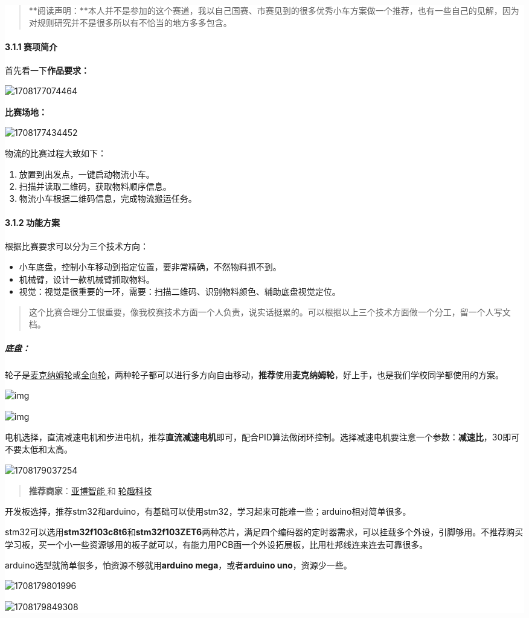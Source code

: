 > **阅读声明：**本人并不是参加的这个赛道，我以自己国赛、市赛见到的很多优秀小车方案做一个推荐，也有一些自己的见解，因为对规则研究并不是很多所以有不恰当的地方多多包含。

#### 3.1.1 赛项简介

首先看一下**作品要求：**

![1708177074464](https://cdn.jsdelivr.net/gh/wxnlP/pic/competition/1708177074464.png)

**比赛场地：**

![1708177434452](https://cdn.jsdelivr.net/gh/wxnlP/pic/competition/1708177434452.png)

物流的比赛过程大致如下：

1. 放置到出发点，一键启动物流小车。
2. 扫描并读取二维码，获取物料顺序信息。
3. 物流小车根据二维码信息，完成物流搬运任务。

#### 3.1.2 功能方案

根据比赛要求可以分为三个技术方向：

- 小车底盘，控制小车移动到指定位置，要非常精确，不然物料抓不到。
- 机械臂，设计一款机械臂抓取物料。
- 视觉：视觉是很重要的一环，需要：扫描二维码、识别物料颜色、辅助底盘视觉定位。

> 这个比赛合理分工很重要，像我校赛技术方面一个人负责，说实话挺累的。可以根据以上三个技术方面做一个分工，留一个人写文档。

##### **底盘：**

轮子是[麦克纳姆轮](https://baike.baidu.com/item/%E9%BA%A6%E5%85%8B%E7%BA%B3%E5%A7%86%E8%BD%AE/3827219)或[全向轮](https://baike.baidu.com/item/%E5%85%A8%E5%90%91%E8%BD%AE/10635596)，两种轮子都可以进行多方向自由移动，**推荐**使用**麦克纳姆轮**，好上手，也是我们学校同学都使用的方案。

![img](https://cdn.jsdelivr.net/gh/wxnlP/pic/competition/9a504fc2d56285354e2f2a2f9fef76c6a6ef63f5.jpg)

![img](https://cdn.jsdelivr.net/gh/wxnlP/pic/competition/1f178a82b9014a90f4558b25a3773912b31bee3b.jpg)

电机选择，直流减速电机和步进电机，推荐**直流减速电机**即可，配合PID算法做闭环控制。选择减速电机要注意一个参数：**减速比**，30即可不要太低和太高。

![1708179037254](https://cdn.jsdelivr.net/gh/wxnlP/pic/competition/1708179037254.png)

> **推荐商家**：[亚博智能 ](https://detail.tmall.com/item.htm?abbucket=11&id=609082685065&ns=1&spm=a21n57.1.0.0.1e08523cq3ZLQM)和 [轮趣科技](https://detail.tmall.com/item.htm?abbucket=11&id=645920794388&ns=1&spm=a21n57.1.0.0.1e08523cq3ZLQM)

开发板选择，推荐stm32和arduino，有基础可以使用stm32，学习起来可能难一些；arduino相对简单很多。

stm32可以选用**stm32f103c8t6**和**stm32f103ZET6**两种芯片，满足四个编码器的定时器需求，可以挂载多个外设，引脚够用。不推荐购买学习板，买一个小一些资源够用的板子就可以，有能力用PCB画一个外设拓展板，比用杜邦线连来连去可靠很多。

arduino选型就简单很多，怕资源不够就用**arduino mega**，或者**arduino uno**，资源少一些。

![1708179801996](https://cdn.jsdelivr.net/gh/wxnlP/pic/competition/1708179801996.png)

![1708179849308](https://cdn.jsdelivr.net/gh/wxnlP/pic/competition/1708179849308.png)
